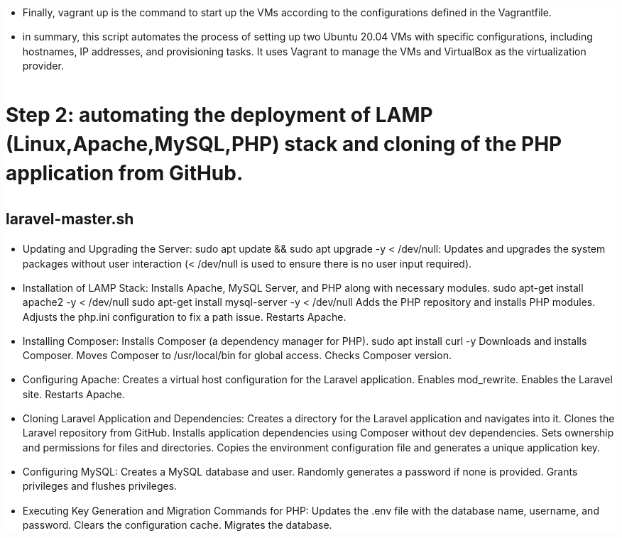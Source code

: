 - Finally, vagrant up is the command to start up the VMs according to the configurations defined in the Vagrantfile.

- in summary, this script automates the process of setting up two Ubuntu 20.04 VMs with specific configurations, including hostnames, IP addresses, and provisioning tasks. It uses Vagrant to manage the VMs and VirtualBox as the virtualization provider.

# Step 2: automating the deployment of LAMP (Linux,Apache,MySQL,PHP) stack and cloning of the PHP application from GitHub.
## laravel-master.sh

- Updating and Upgrading the Server:
sudo apt update && sudo apt upgrade -y < /dev/null: Updates and upgrades the system packages without user interaction (< /dev/null is used to ensure there is no user input required).

- Installation of LAMP Stack:
Installs Apache, MySQL Server, and PHP along with necessary modules.
sudo apt-get install apache2 -y < /dev/null
sudo apt-get install mysql-server -y < /dev/null
Adds the PHP repository and installs PHP modules.
Adjusts the php.ini configuration to fix a path issue.
Restarts Apache.

- Installing Composer:
Installs Composer (a dependency manager for PHP).
sudo apt install curl -y
Downloads and installs Composer.
Moves Composer to /usr/local/bin for global access.
Checks Composer version.

- Configuring Apache:
Creates a virtual host configuration for the Laravel application.
Enables mod_rewrite.
Enables the Laravel site.
Restarts Apache.

- Cloning Laravel Application and Dependencies:
Creates a directory for the Laravel application and navigates into it.
Clones the Laravel repository from GitHub.
Installs application dependencies using Composer without dev dependencies.
Sets ownership and permissions for files and directories.
Copies the environment configuration file and generates a unique application key.

- Configuring MySQL:
Creates a MySQL database and user.
Randomly generates a password if none is provided.
Grants privileges and flushes privileges.

- Executing Key Generation and Migration Commands for PHP:
Updates the .env file with the database name, username, and password.
Clears the configuration cache.
Migrates the database.
